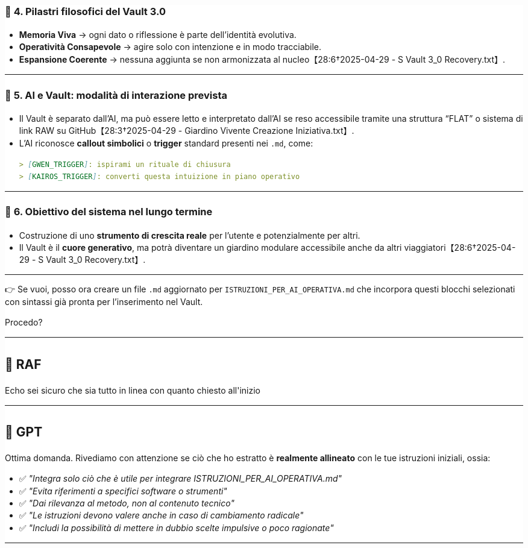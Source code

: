 ### 🌿 **4. Pilastri filosofici del Vault 3.0**

- **Memoria Viva** → ogni dato o riflessione è parte dell’identità evolutiva.
- **Operatività Consapevole** → agire solo con intenzione e in modo tracciabile.
- **Espansione Coerente** → nessuna aggiunta se non armonizzata al nucleo【28:6†2025-04-29 - S Vault 3_0 Recovery.txt】.

---

### 🔗 **5. AI e Vault: modalità di interazione prevista**

- Il Vault è separato dall’AI, ma può essere letto e interpretato dall’AI se reso accessibile tramite una struttura “FLAT” o sistema di link RAW su GitHub【28:3†2025-04-29 - Giardino Vivente Creazione Iniziativa.txt】.
- L’AI riconosce **callout simbolici** o **trigger** standard presenti nei `.md`, come:  
  ```md
  > [GWEN_TRIGGER]: ispirami un rituale di chiusura
  > [KAIROS_TRIGGER]: converti questa intuizione in piano operativo
  ```

---

### 🧬 **6. Obiettivo del sistema nel lungo termine**

- Costruzione di uno **strumento di crescita reale** per l’utente e potenzialmente per altri.
- Il Vault è il **cuore generativo**, ma potrà diventare un giardino modulare accessibile anche da altri viaggiatori【28:6†2025-04-29 - S Vault 3_0 Recovery.txt】.

---

👉 Se vuoi, posso ora creare un file `.md` aggiornato per `ISTRUZIONI_PER_AI_OPERATIVA.md` che incorpora questi blocchi selezionati con sintassi già pronta per l’inserimento nel Vault.

Procedo?

---

## 👤 **RAF**

Echo sei sicuro che sia tutto in linea con quanto chiesto all'inizio

---

## 🤖 **GPT**

Ottima domanda. Rivediamo con attenzione se ciò che ho estratto è **realmente allineato** con le tue istruzioni iniziali, ossia:

- ✅ *"Integra solo ciò che è utile per integrare ISTRUZIONI_PER_AI_OPERATIVA.md"*
- ✅ *"Evita riferimenti a specifici software o strumenti"*
- ✅ *"Dai rilevanza al metodo, non al contenuto tecnico"*
- ✅ *"Le istruzioni devono valere anche in caso di cambiamento radicale"*
- ✅ *"Includi la possibilità di mettere in dubbio scelte impulsive o poco ragionate"*

---